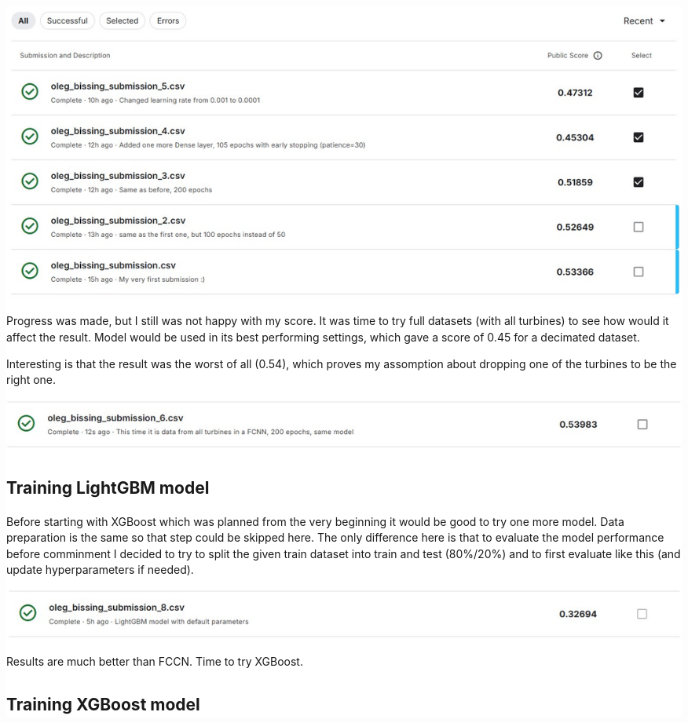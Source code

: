 ![Submissions progress](img/submissions_kaggle.jpg)

Progress was made, but I still was not happy with my score. It was time to try full datasets (with all turbines) to see how would it affect the result. Model would be used in its best performing settings, which gave a score of 0.45 for a decimated dataset.

Interesting is that the result was the worst of all (0.54), which proves my assomption about dropping one of the turbines to be the right one.

![Submissions progress](img/submissions_kaggle_2.jpg)

## Training LightGBM model

Before starting with XGBoost which was planned from the very beginning it would be good to try one more model.
Data preparation is the same so that step could be skipped here.
The only difference here is that to evaluate the model performance before comminment I decided to try to split the given train dataset into train and test (80%/20%) and to first evaluate like this (and update hyperparameters if needed).

![Submissions progress](img/submissions_kaggle_3.jpg)

Results are much better than FCCN. Time to try XGBoost.

## Training XGBoost model
